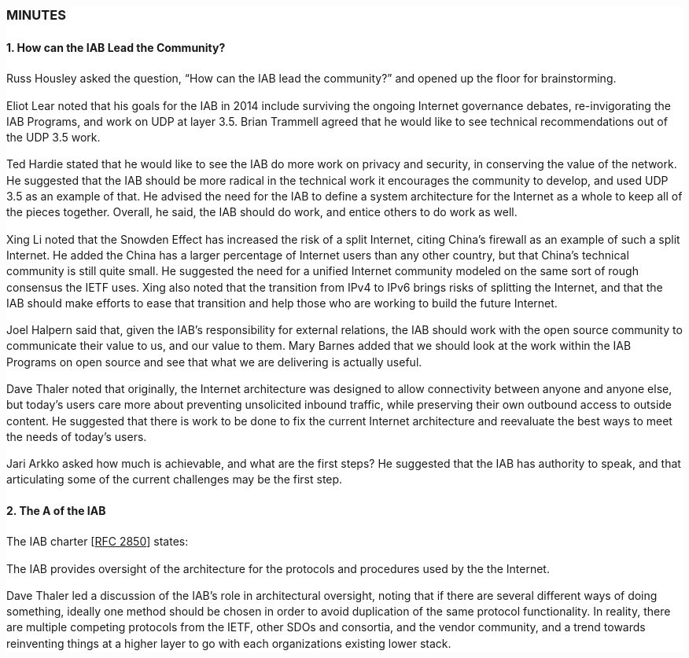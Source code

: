 
### MINUTES


#### 1. How can the IAB Lead the Community?


Russ Housley asked the question, “How can the IAB lead the community?” and opened up the floor for brainstorming.


Eliot Lear noted that his goals for the IAB in 2014 include surviving the ongoing Internet governance debates, re-invigorating the IAB Programs, and work on UDP at layer 3.5. Brian Trammell agreed that he would like to see technical recommendations out of the UDP 3.5 work.


Ted Hardie stated that he would like to see the IAB do more work on privacy and security, in conserving the value of the network. He suggested that the IAB should be more radical in the technical work it encourages the community to develop, and used UDP 3.5 as an example of that. He advised the need for the IAB to define a system architecture for the Internet as a whole to keep all of the pieces together. Overall, he said, the IAB should do work, and entice others to do work as well.


Xing Li noted that the Snowden Effect has increased the risk of a split Internet, citing China’s firewall as an example of such a split Internet. He added the China has a larger percentage of Internet users than any other country, but that China’s technical community is still quite small. He suggested the need for a unified Internet community modeled on the same sort of rough consensus the IETF uses. Xing also noted that the transition from IPv4 to IPv6 brings risks of splitting the Internet, and that the IAB should make efforts to ease that transition and help those who are working to build the future Internet.


Joel Halpern said that, given the IAB’s responsibility for external relations, the IAB should work with the open source community to communicate their value to us, and our value to them. Mary Barnes added that we should look at the work within the IAB Programs on open source and see that what we are delivering is actually useful.


Dave Thaler noted that originally, the Internet architecture was designed to allow connectivity between anyone and anyone else, but today’s users care more about preventing unsolicited inbound traffic, while preserving their own outbound access to outside content. He suggested that there is work to be done to fix the current Internet architecture and reevaluate the best ways to meet the needs of today’s users.


Jari Arkko asked how much is achievable, and what are the first steps? He suggested that the IAB has authority to speak, and that articulating some of the current challenges may be the first step.


#### 2. The A of the IAB


The IAB charter [[RFC 2850](http://www.rfc-editor.org/rfc/rfc2850.txt)] states:


The IAB provides oversight of the architecture for the protocols and procedures used by the the Internet.


Dave Thaler led a discussion of the IAB’s role in architectural oversight, noting that if there are several different ways of doing something, ideally one method should be chosen in order to avoid duplication of the same protocol functionality. In reality, there are multiple competing protocols from the IETF, other SDOs and consortia, and the vendor community, and a trend towards reinventing things at a higher layer to go with each organizations existing lower stack.
